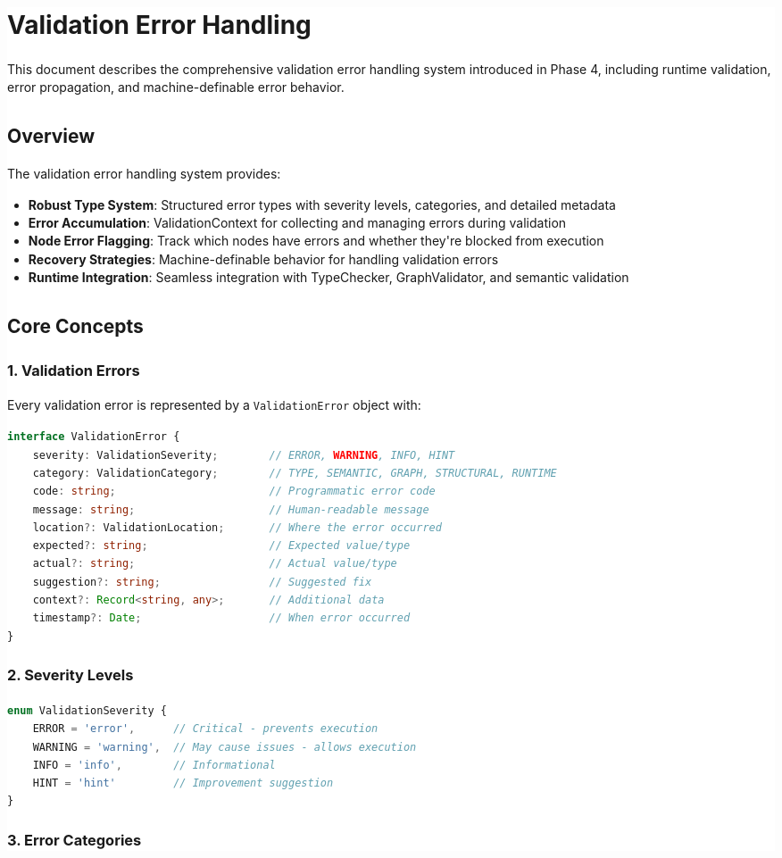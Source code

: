 # Validation Error Handling

This document describes the comprehensive validation error handling system introduced in Phase 4, including runtime validation, error propagation, and machine-definable error behavior.

## Overview

The validation error handling system provides:

- **Robust Type System**: Structured error types with severity levels, categories, and detailed metadata
- **Error Accumulation**: ValidationContext for collecting and managing errors during validation
- **Node Error Flagging**: Track which nodes have errors and whether they're blocked from execution
- **Recovery Strategies**: Machine-definable behavior for handling validation errors
- **Runtime Integration**: Seamless integration with TypeChecker, GraphValidator, and semantic validation

## Core Concepts

### 1. Validation Errors

Every validation error is represented by a `ValidationError` object with:

```typescript
interface ValidationError {
    severity: ValidationSeverity;        // ERROR, WARNING, INFO, HINT
    category: ValidationCategory;        // TYPE, SEMANTIC, GRAPH, STRUCTURAL, RUNTIME
    code: string;                        // Programmatic error code
    message: string;                     // Human-readable message
    location?: ValidationLocation;       // Where the error occurred
    expected?: string;                   // Expected value/type
    actual?: string;                     // Actual value/type
    suggestion?: string;                 // Suggested fix
    context?: Record<string, any>;       // Additional data
    timestamp?: Date;                    // When error occurred
}
```

### 2. Severity Levels

```typescript
enum ValidationSeverity {
    ERROR = 'error',      // Critical - prevents execution
    WARNING = 'warning',  // May cause issues - allows execution
    INFO = 'info',        // Informational
    HINT = 'hint'         // Improvement suggestion
}
```

### 3. Error Categories
